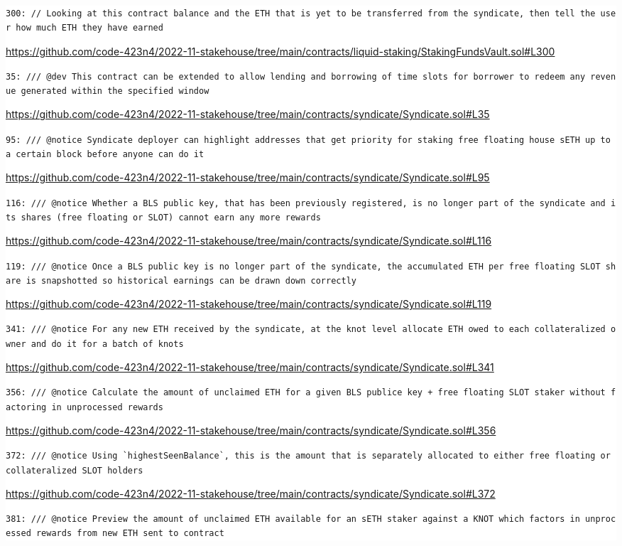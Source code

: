 ```solidity
300: // Looking at this contract balance and the ETH that is yet to be transferred from the syndicate, then tell the user how much ETH they have earned
```

https://github.com/code-423n4/2022-11-stakehouse/tree/main/contracts/liquid-staking/StakingFundsVault.sol#L300

```solidity
35: /// @dev This contract can be extended to allow lending and borrowing of time slots for borrower to redeem any revenue generated within the specified window
```

https://github.com/code-423n4/2022-11-stakehouse/tree/main/contracts/syndicate/Syndicate.sol#L35

```solidity
95: /// @notice Syndicate deployer can highlight addresses that get priority for staking free floating house sETH up to a certain block before anyone can do it
```

https://github.com/code-423n4/2022-11-stakehouse/tree/main/contracts/syndicate/Syndicate.sol#L95

```solidity
116: /// @notice Whether a BLS public key, that has been previously registered, is no longer part of the syndicate and its shares (free floating or SLOT) cannot earn any more rewards
```

https://github.com/code-423n4/2022-11-stakehouse/tree/main/contracts/syndicate/Syndicate.sol#L116

```solidity
119: /// @notice Once a BLS public key is no longer part of the syndicate, the accumulated ETH per free floating SLOT share is snapshotted so historical earnings can be drawn down correctly
```

https://github.com/code-423n4/2022-11-stakehouse/tree/main/contracts/syndicate/Syndicate.sol#L119

```solidity
341: /// @notice For any new ETH received by the syndicate, at the knot level allocate ETH owed to each collateralized owner and do it for a batch of knots
```

https://github.com/code-423n4/2022-11-stakehouse/tree/main/contracts/syndicate/Syndicate.sol#L341

```solidity
356: /// @notice Calculate the amount of unclaimed ETH for a given BLS publice key + free floating SLOT staker without factoring in unprocessed rewards
```

https://github.com/code-423n4/2022-11-stakehouse/tree/main/contracts/syndicate/Syndicate.sol#L356

```solidity
372: /// @notice Using `highestSeenBalance`, this is the amount that is separately allocated to either free floating or collateralized SLOT holders
```

https://github.com/code-423n4/2022-11-stakehouse/tree/main/contracts/syndicate/Syndicate.sol#L372

```solidity
381: /// @notice Preview the amount of unclaimed ETH available for an sETH staker against a KNOT which factors in unprocessed rewards from new ETH sent to contract
```
